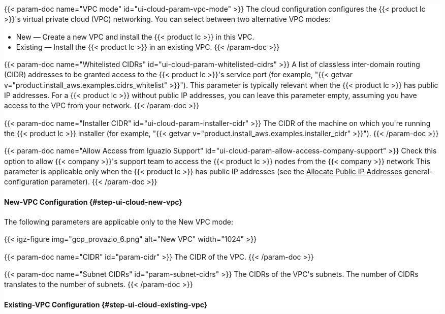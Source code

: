 
  {{< param-doc name="VPC mode" id="ui-cloud-param-vpc-mode" >}}
  The cloud configuration configures the {{< product lc >}}'s virtual private cloud (VPC) networking.
  You can select between two alternative VPC modes:

  - <opt-b>New</opt-b> &mdash; Create a new VPC and install the {{< product lc >}} in this VPC.
  - <opt-b>Existing</opt-b> &mdash; Install the {{< product lc >}} in an existing VPC.
  {{< /param-doc >}}
    

  
  {{< param-doc name="Whitelisted CIDRs" id="ui-cloud-param-whitelisted-cidrs" >}}
  A list of classless inter-domain routing (CIDR) addresses to be granted access to the {{< product lc >}}'s service port (for example, "{{< getvar v="product.install_aws.examples.cidrs_whitelist" >}}").
    This parameter is typically relevant when the {{< product lc >}} has public IP addresses.
    For a {{< product lc >}} without public IP addresses, you can leave this parameter empty, assuming you have access to the VPC from your network.
  {{< /param-doc >}}

  
  {{< param-doc name="Installer CIDR" id="ui-cloud-param-installer-cidr" >}}
  The CIDR of the machine on which you're running the {{< product lc >}} installer (for example, "{{< getvar v="product.install_aws.examples.installer_cidr" >}}").
  {{< /param-doc >}}

  
  {{< param-doc name="Allow Access from Iguazio Support" id="ui-cloud-param-allow-access-company-support" >}}
  Check this option to allow {{< company >}}'s support team to access the {{< product lc >}} nodes from the {{< company >}} network
    This parameter is applicable only when the {{< product lc >}} has public IP addresses (see the [<paramname>Allocate Public IP Addresses</paramname>](#ui-gen-param-allocate-public-ip) general-configuration parameter).
  {{< /param-doc >}}
</dl>


#### New-VPC Configuration {#step-ui-cloud-new-vpc}

 The following parameters are applicable only to the <opt>New VPC mode:</opt>

 {{< igz-figure img="gcp_provazio_6.png" alt="New VPC" width="1024" >}} 

 <dl>
  
  {{< param-doc name="CIDR" id="param-cidr" >}}
   The CIDR of the VPC.
 {{< /param-doc >}}

  
  {{< param-doc name="Subnet CIDRs" id="param-subnet-cidrs" >}}
   The CIDRs of the VPC's subnets.
    The number of CIDRs translates to the number of subnets.
 {{< /param-doc >}}
 </dl>


#### Existing-VPC Configuration {#step-ui-cloud-existing-vpc}
